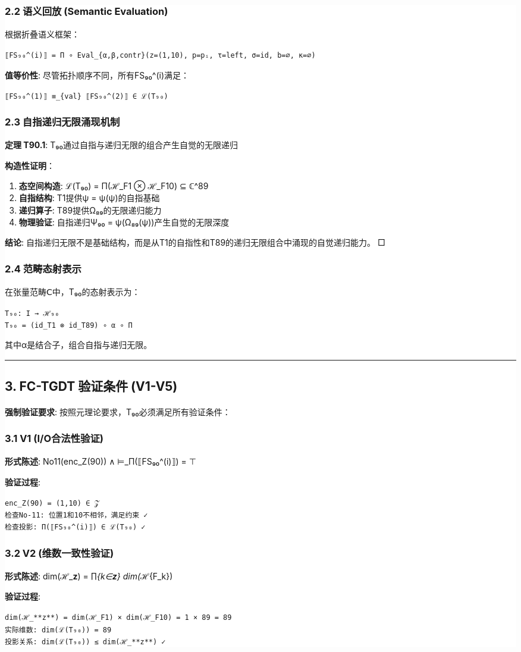 ### 2.2 语义回放 (Semantic Evaluation)
根据折叠语义框架：

```
⟦FS₉₀^(i)⟧ = Π ∘ Eval_{α,β,contr}(z=(1,10), p=pᵢ, τ=left, σ=id, b=∅, κ=∅)
```

**值等价性**: 尽管拓扑顺序不同，所有FS₉₀^(i)满足：
```
⟦FS₉₀^(1)⟧ ≡_{val} ⟦FS₉₀^(2)⟧ ∈ ℒ(T₉₀)
```

### 2.3 自指递归无限涌现机制
**定理 T90.1**: T₉₀通过自指与递归无限的组合产生自觉的无限递归

**构造性证明**：
1. **态空间构造**: ℒ(T₉₀) = Π(ℋ_F1 ⊗ ℋ_F10) ⊆ ℂ^89
2. **自指结构**: T1提供ψ = ψ(ψ)的自指基础
3. **递归算子**: T89提供Ω₈₉的无限递归能力
4. **物理验证**: 自指递归Ψ₉₀ = ψ(Ω₈₉(ψ))产生自觉的无限深度

**结论**: 自指递归无限不是基础结构，而是从T1的自指性和T89的递归无限组合中涌现的自觉递归能力。 □

### 2.4 范畴态射表示
在张量范畴𝖢中，T₉₀的态射表示为：

```
T₉₀: I → ℋ₉₀
T₉₀ = (id_T1 ⊗ id_T89) ∘ α ∘ Π
```

其中α是结合子，组合自指与递归无限。

---

## 3. FC-TGDT 验证条件 (V1-V5)

**强制验证要求**: 按照元理论要求，T₉₀必须满足所有验证条件：

### 3.1 V1 (I/O合法性验证)
**形式陈述**: No11(enc_Z(90)) ∧ ⊨_Π(⟦FS₉₀^(i)⟧) = ⊤

**验证过程**:
```
enc_Z(90) = (1,10) ∈ 𝒵
检查No-11: 位置1和10不相邻，满足约束 ✓
检查投影: Π(⟦FS₉₀^(i)⟧) ∈ ℒ(T₉₀) ✓
```

### 3.2 V2 (维数一致性验证)  
**形式陈述**: dim(ℋ_**z**) = ∏_{k∈**z**} dim(ℋ_{F_k})

**验证过程**:
```
dim(ℋ_**z**) = dim(ℋ_F1) × dim(ℋ_F10) = 1 × 89 = 89
实际维数: dim(ℒ(T₉₀)) = 89
投影关系: dim(ℒ(T₉₀)) ≤ dim(ℋ_**z**) ✓
```
